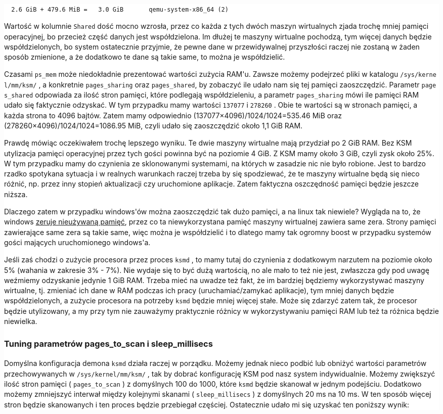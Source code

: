       2.6 GiB + 479.6 MiB =   3.0 GiB       qemu-system-x86_64 (2)

Wartość w kolumnie `Shared` dość mocno wzrosła, przez co każda z tych dwóch maszyn wirtualnych zjada
trochę mniej pamięci operacyjnej, bo przecież część danych jest współdzielona. Im dłużej te maszyny
wirtualne pochodzą, tym więcej danych będzie współdzielonych, bo system ostatecznie przyjmie, że
pewne dane w przewidywalnej przyszłości raczej nie zostaną w żaden sposób zmienione, a że dodatkowo
te dane są takie same, to można je współdzielić.

Czasami `ps_mem` może niedokładnie prezentować wartości zużycia RAM'u. Zawsze możemy podejrzeć pliki
w katalogu `/sys/kernel/mm/ksm/` , a konkretnie `pages_sharing` oraz `pages_shared`, by zobaczyć ile
udało nam się tej pamięci zaoszczędzić. Parametr `pages_shared` odpowiada za ilość stron pamięci,
które podlegają współdzieleniu, a parametr `pages_sharing` mówi ile pamięci RAM udało się faktycznie
odzyskać. W tym przypadku mamy wartości `137077` i `278260` . Obie te wartości są w stronach
pamięci, a każda strona to 4096 bajtów. Zatem mamy odpowiednio (137077×4096)/1024/1024=535.46 MiB
oraz (278260×4096)/1024/1024=1086.95 MiB, czyli udało się zaoszczędzić około 1,1 GiB RAM.

Prawdę mówiąc oczekiwałem trochę lepszego wyniku. Te dwie maszyny wirtualne mają przydział po 2 GiB
RAM. Bez KSM utylizacja pamięci operacyjnej przez tych gości powinna być na poziomie 4 GiB. Z KSM
mamy około 3 GiB, czyli zysk około 25%. W tym przypadku mamy do czynienia ze sklonowanymi systemami,
na których w zasadzie nic nie było robione. Jest to bardzo rzadko spotykana sytuacja i w realnych
warunkach raczej trzeba by się spodziewać, że te maszyny wirtualne będą się nieco różnić, np. przez
inny stopień aktualizacji czy uruchomione aplikacje. Zatem faktyczna oszczędność pamięci będzie
jeszcze niższa.

Dlaczego zatem w przypadku windows'ów można zaoszczędzić tak dużo pamięci, a na linux tak niewiele?
Wygląda na to, że windows [zeruje nieużywaną pamięć][7], przez co ta niewykorzystana pamięć maszyny
wirtualnej zawiera same zera. Strony pamięci zawierające same zera są takie same, więc można je
współdzielić i to dlatego mamy tak ogromny boost w przypadku systemów gości mających uruchomionego
windows'a.

Jeśli zaś chodzi o zużycie procesora przez proces `ksmd` , to mamy tutaj do czynienia z dodatkowym
narzutem na poziomie około 5% (wahania w zakresie 3% - 7%). Nie wydaje się to być dużą wartością,
no ale mało to też nie jest, zwłaszcza gdy pod uwagę weźmiemy odzyskanie jedynie 1 GiB RAM. Trzeba
mieć na uwadze też fakt, że im bardziej będziemy wykorzystywać maszyny wirtualne, tj. zmieniać ich
dane w RAM podczas ich pracy (uruchamiać/zamykać aplikacje), tym mniej danych będzie
współdzielonych, a zużycie procesora na potrzeby `ksmd` będzie mniej więcej stałe. Może się zdarzyć
zatem tak, że procesor będzie utylizowany, a my przy tym nie zauważymy praktycznie różnicy w
wykorzystywaniu pamięci RAM lub też ta różnica będzie niewielka.

### Tuning parametrów pages_to_scan i sleep_millisecs

Domyślna konfiguracja demona `ksmd` działa raczej w porządku. Możemy jednak nieco podbić lub obniżyć
wartości parametrów przechowywanych w `/sys/kernel/mm/ksm/` , tak by dobrać konfigurację KSM pod
nasz system indywidualnie. Możemy zwiększyć ilość stron pamięci ( `pages_to_scan` ) z domyślnych 100
do 1000, które `ksmd` będzie skanował w jednym podejściu. Dodatkowo możemy zmniejszyć interwał
między kolejnymi skanami ( `sleep_millisecs` ) z domyślnych 20 ms na 10 ms. W ten sposób więcej
stron będzie skanowanych i ten proces będzie przebiegał częściej. Ostatecznie udało mi się uzyskać
ten poniższy wynik:


[1]: https://www.kernel.org/doc/Documentation/vm/ksm.txt
[2]: https://en.wikipedia.org/wiki/Kernel_same-page_merging
[3]: https://developer.ibm.com/tutorials/l-kernel-shared-memory/
[4]: https://bugzilla.redhat.com/show_bug.cgi?id=558281
[5]: https://en.wikipedia.org/wiki/Copy-on-write
[6]: https://access.redhat.com/documentation/en-us/red_hat_enterprise_linux/7/html/virtualization_tuning_and_optimization_guide/chap-ksm
[7]: https://lwn.net/Articles/306704/
[8]: https://lwn.net/Articles/330589/
[9]: https://pl.wikipedia.org/wiki/Drzewo_czerwono-czarne
[10]: https://docs.clip-os.org/clipos/kernel.html
[11]: https://en.wikipedia.org/wiki/Side-channel_attack
[12]: https://eprint.iacr.org/2013/448.pdf
[13]: https://en.wikipedia.org/wiki/Data_segment#Text
[14]: /post/wirtualizacja-qemu-kvm-libvirt-na-debian-linux/